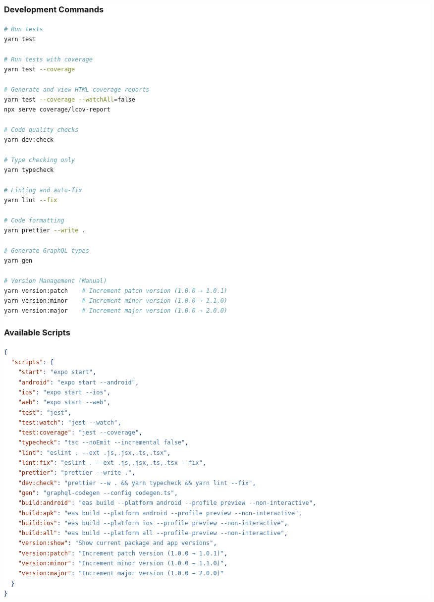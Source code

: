 ### Development Commands

```bash
# Run tests
yarn test

# Run tests with coverage
yarn test --coverage

# Generate and view HTML coverage reports
yarn test --coverage --watchAll=false
npx serve coverage/lcov-report

# Code quality checks
yarn dev:check

# Type checking only
yarn typecheck

# Linting and auto-fix
yarn lint --fix

# Code formatting
yarn prettier --write .

# Generate GraphQL types
yarn gen

# Version Management (Manual)
yarn version:patch    # Increment patch version (1.0.0 → 1.0.1)
yarn version:minor    # Increment minor version (1.0.0 → 1.1.0)
yarn version:major    # Increment major version (1.0.0 → 2.0.0)
```

### Available Scripts

```json
{
  "scripts": {
    "start": "expo start",
    "android": "expo start --android",
    "ios": "expo start --ios",
    "web": "expo start --web",
    "test": "jest",
    "test:watch": "jest --watch",
    "test:coverage": "jest --coverage",
    "typecheck": "tsc --noEmit --incremental false",
    "lint": "eslint . --ext .js,.jsx,.ts,.tsx",
    "lint:fix": "eslint . --ext .js,.jsx,.ts,.tsx --fix",
    "prettier": "prettier --write .",
    "dev:check": "prettier --w . && yarn typecheck && yarn lint --fix",
    "gen": "graphql-codegen --config codegen.ts",
    "build:android": "eas build --platform android --profile preview --non-interactive",
    "build:apk": "eas build --platform android --profile preview --non-interactive",
    "build:ios": "eas build --platform ios --profile preview --non-interactive",
    "build:all": "eas build --platform all --profile preview --non-interactive",
    "version:show": "Show current package and app versions",
    "version:patch": "Increment patch version (1.0.0 → 1.0.1)",
    "version:minor": "Increment minor version (1.0.0 → 1.1.0)",
    "version:major": "Increment major version (1.0.0 → 2.0.0)"
  }
}
```
